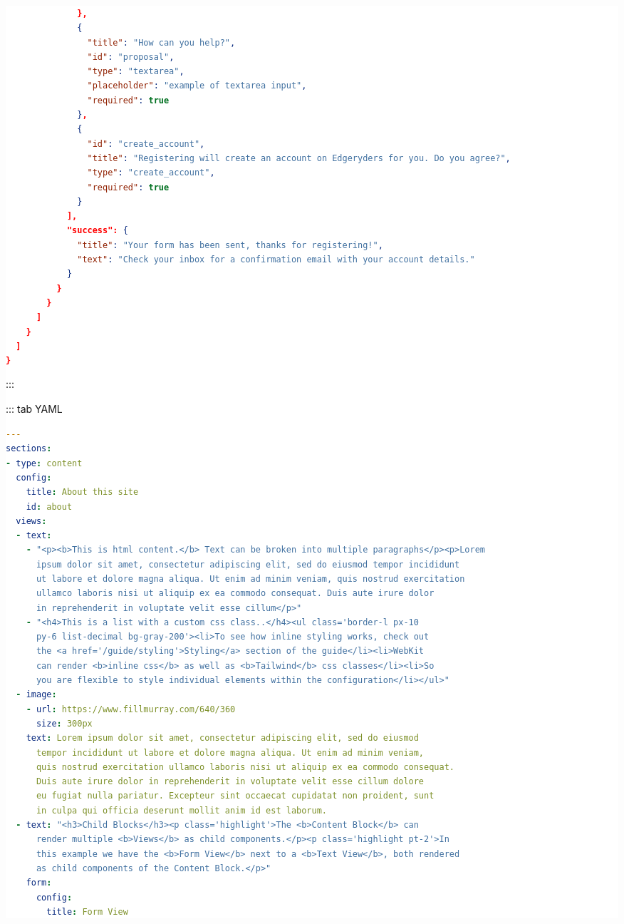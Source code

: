 ``` json
              },
              {
                "title": "How can you help?",
                "id": "proposal",
                "type": "textarea",
                "placeholder": "example of textarea input",
                "required": true
              },
              {
                "id": "create_account",
                "title": "Registering will create an account on Edgeryders for you. Do you agree?",
                "type": "create_account",
                "required": true
              }
            ],
            "success": {
              "title": "Your form has been sent, thanks for registering!",
              "text": "Check your inbox for a confirmation email with your account details."
            }
          }
        }
      ]
    }
  ]
}
``` 
:::

::: tab YAML
``` yaml
---
sections:
- type: content
  config:
    title: About this site
    id: about
  views:
  - text:
    - "<p><b>This is html content.</b> Text can be broken into multiple paragraphs</p><p>Lorem
      ipsum dolor sit amet, consectetur adipiscing elit, sed do eiusmod tempor incididunt
      ut labore et dolore magna aliqua. Ut enim ad minim veniam, quis nostrud exercitation
      ullamco laboris nisi ut aliquip ex ea commodo consequat. Duis aute irure dolor
      in reprehenderit in voluptate velit esse cillum</p>"
    - "<h4>This is a list with a custom css class..</h4><ul class='border-l px-10
      py-6 list-decimal bg-gray-200'><li>To see how inline styling works, check out
      the <a href='/guide/styling'>Styling</a> section of the guide</li><li>WebKit
      can render <b>inline css</b> as well as <b>Tailwind</b> css classes</li><li>So
      you are flexible to style individual elements within the configuration</li></ul>"
  - image:
    - url: https://www.fillmurray.com/640/360
      size: 300px
    text: Lorem ipsum dolor sit amet, consectetur adipiscing elit, sed do eiusmod
      tempor incididunt ut labore et dolore magna aliqua. Ut enim ad minim veniam,
      quis nostrud exercitation ullamco laboris nisi ut aliquip ex ea commodo consequat.
      Duis aute irure dolor in reprehenderit in voluptate velit esse cillum dolore
      eu fugiat nulla pariatur. Excepteur sint occaecat cupidatat non proident, sunt
      in culpa qui officia deserunt mollit anim id est laborum.
  - text: "<h3>Child Blocks</h3><p class='highlight'>The <b>Content Block</b> can
      render multiple <b>Views</b> as child components.</p><p class='highlight pt-2'>In
      this example we have the <b>Form View</b> next to a <b>Text View</b>, both rendered
      as child components of the Content Block.</p>"
    form:
      config:
        title: Form View
```